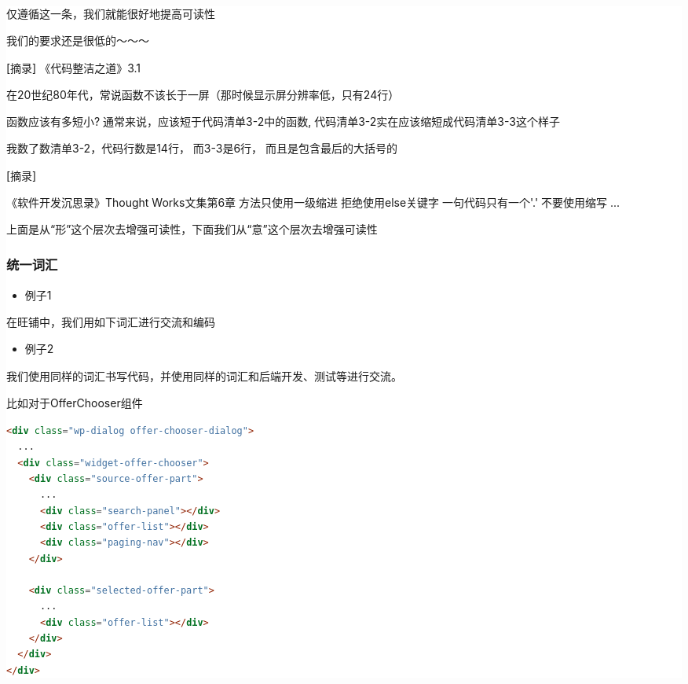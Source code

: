 
仅遵循这一条，我们就能很好地提高可读性


我们的要求还是很低的～～～

[摘录]
《代码整洁之道》3.1

在20世纪80年代，常说函数不该长于一屏（那时候显示屏分辨率低，只有24行）

函数应该有多短小? 通常来说，应该短于代码清单3-2中的函数, 代码清单3-2实在应该缩短成代码清单3-3这个样子

我数了数清单3-2，代码行数是14行， 而3-3是6行， 而且是包含最后的大括号的


[摘录]

《软件开发沉思录》Thought Works文集第6章
方法只使用一级缩进
拒绝使用else关键字
一句代码只有一个'.'
不要使用缩写
...


上面是从“形”这个层次去增强可读性，下面我们从“意”这个层次去增强可读性


### 统一词汇

* 例子1

在旺铺中，我们用如下词汇进行交流和编码

* 例子2

我们使用同样的词汇书写代码，并使用同样的词汇和后端开发、测试等进行交流。

比如对于OfferChooser组件

```html
<div class="wp-dialog offer-chooser-dialog">
  ...
  <div class="widget-offer-chooser">
    <div class="source-offer-part">
      ...
      <div class="search-panel"></div>
      <div class="offer-list"></div>
      <div class="paging-nav"></div>
    </div>

    <div class="selected-offer-part">
      ...
      <div class="offer-list"></div>
    </div>
  </div>
</div>
```
